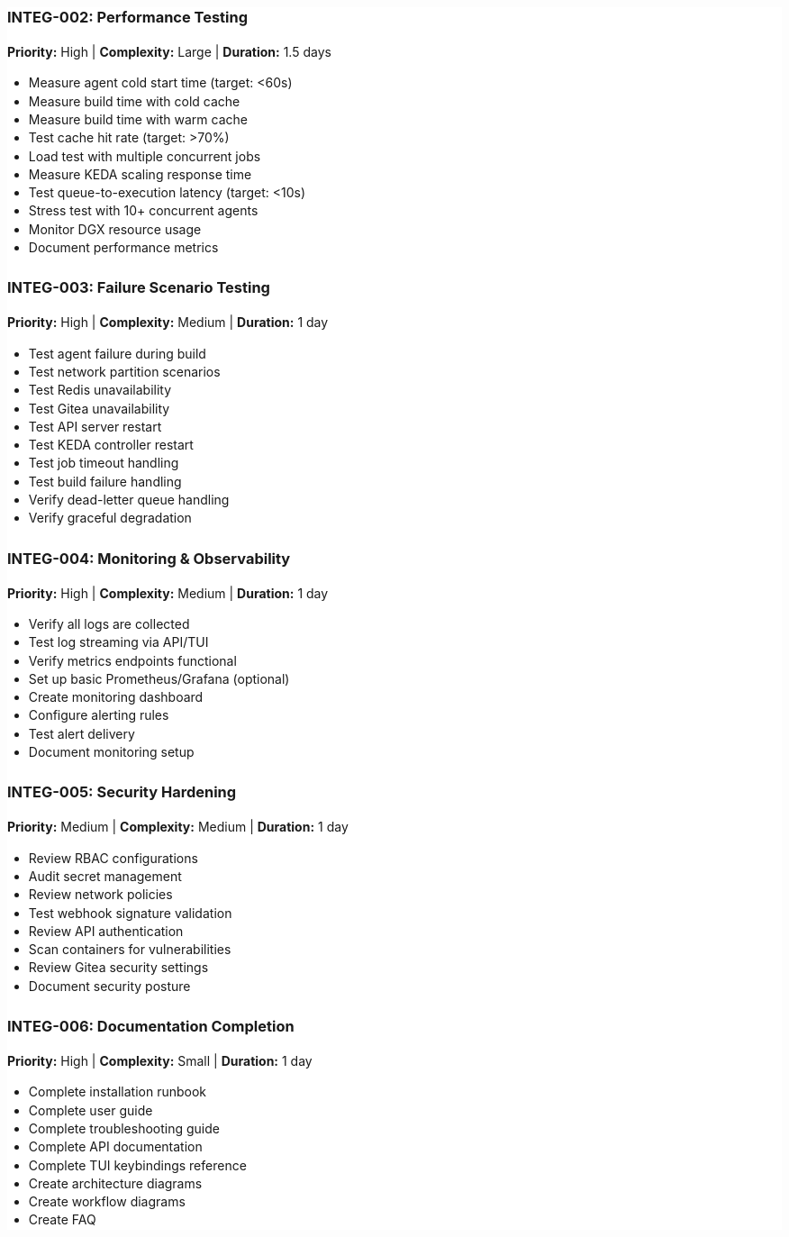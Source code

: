 ### INTEG-002: Performance Testing
**Priority:** High | **Complexity:** Large | **Duration:** 1.5 days
- Measure agent cold start time (target: <60s)
- Measure build time with cold cache
- Measure build time with warm cache
- Test cache hit rate (target: >70%)
- Load test with multiple concurrent jobs
- Measure KEDA scaling response time
- Test queue-to-execution latency (target: <10s)
- Stress test with 10+ concurrent agents
- Monitor DGX resource usage
- Document performance metrics

### INTEG-003: Failure Scenario Testing
**Priority:** High | **Complexity:** Medium | **Duration:** 1 day
- Test agent failure during build
- Test network partition scenarios
- Test Redis unavailability
- Test Gitea unavailability
- Test API server restart
- Test KEDA controller restart
- Test job timeout handling
- Test build failure handling
- Verify dead-letter queue handling
- Verify graceful degradation

### INTEG-004: Monitoring & Observability
**Priority:** High | **Complexity:** Medium | **Duration:** 1 day
- Verify all logs are collected
- Test log streaming via API/TUI
- Verify metrics endpoints functional
- Set up basic Prometheus/Grafana (optional)
- Create monitoring dashboard
- Configure alerting rules
- Test alert delivery
- Document monitoring setup

### INTEG-005: Security Hardening
**Priority:** Medium | **Complexity:** Medium | **Duration:** 1 day
- Review RBAC configurations
- Audit secret management
- Review network policies
- Test webhook signature validation
- Review API authentication
- Scan containers for vulnerabilities
- Review Gitea security settings
- Document security posture

### INTEG-006: Documentation Completion
**Priority:** High | **Complexity:** Small | **Duration:** 1 day
- Complete installation runbook
- Complete user guide
- Complete troubleshooting guide
- Complete API documentation
- Complete TUI keybindings reference
- Create architecture diagrams
- Create workflow diagrams
- Create FAQ
